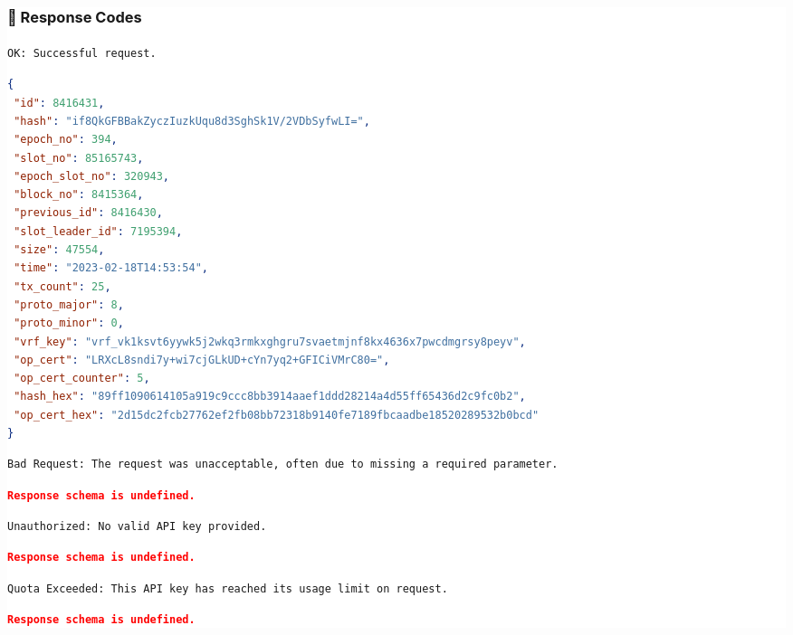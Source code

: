 </TabItem> 
</Tabs> 

### 💌 Response Codes 

<Tabs groupId="response-type"> 
<TabItem value="200" label="200" attributes={{className: styles.green}}> 

`OK: Successful request.`

```json
{
 "id": 8416431,
 "hash": "if8QkGFBBakZyczIuzkUqu8d3SghSk1V/2VDbSyfwLI=",
 "epoch_no": 394,
 "slot_no": 85165743,
 "epoch_slot_no": 320943,
 "block_no": 8415364,
 "previous_id": 8416430,
 "slot_leader_id": 7195394,
 "size": 47554,
 "time": "2023-02-18T14:53:54",
 "tx_count": 25,
 "proto_major": 8,
 "proto_minor": 0,
 "vrf_key": "vrf_vk1ksvt6yywk5j2wkq3rmkxghgru7svaetmjnf8kx4636x7pwcdmgrsy8peyv",
 "op_cert": "LRXcL8sndi7y+wi7cjGLkUD+cYn7yq2+GFICiVMrC80=",
 "op_cert_counter": 5,
 "hash_hex": "89ff1090614105a919c9ccc8bb3914aaef1ddd28214a4d55ff65436d2c9fc0b2",
 "op_cert_hex": "2d15dc2fcb27762ef2fb08bb72318b9140fe7189fbcaadbe18520289532b0bcd"
}
``` 
</TabItem> 
<TabItem value="400" label="400" attributes={{className: styles.red}}> 

`Bad Request: The request was unacceptable, often due to missing a required parameter.`

```json
Response schema is undefined.
``` 
</TabItem> 
<TabItem value="401" label="401" attributes={{className: styles.red}}> 

`Unauthorized: No valid API key provided.`

```json
Response schema is undefined.
``` 
</TabItem> 
<TabItem value="402" label="402" attributes={{className: styles.red}}> 

`Quota Exceeded: This API key has reached its usage limit on request.`

```json
Response schema is undefined.
``` 
</TabItem> 
<TabItem value="403" label="403" attributes={{className: styles.red}}> 
